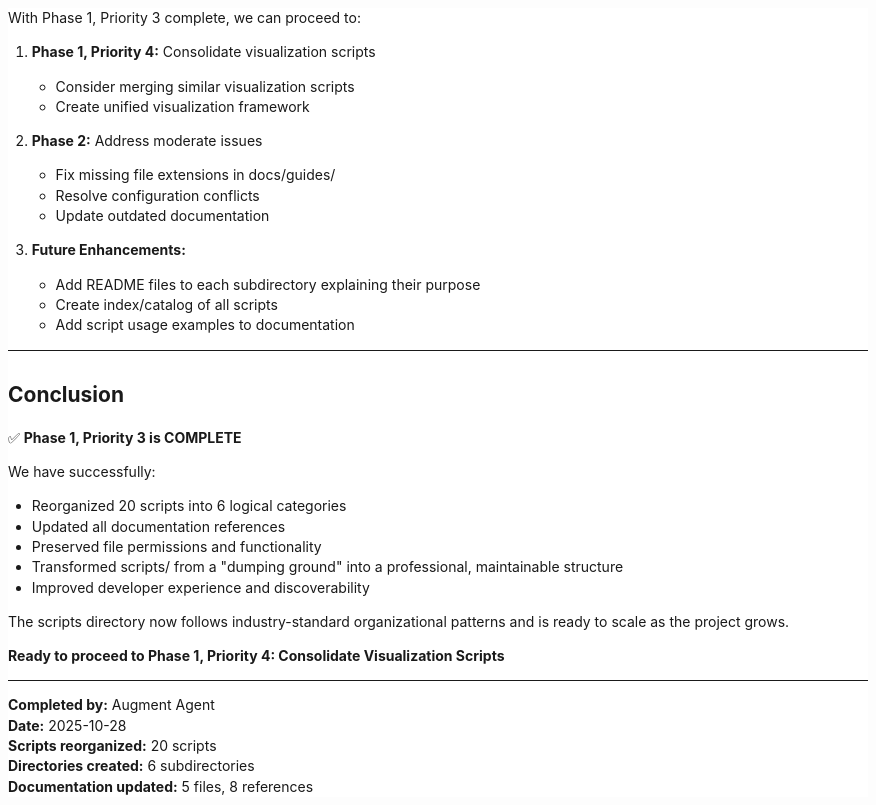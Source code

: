 With Phase 1, Priority 3 complete, we can proceed to:

1. **Phase 1, Priority 4:** Consolidate visualization scripts
   - Consider merging similar visualization scripts
   - Create unified visualization framework

2. **Phase 2:** Address moderate issues
   - Fix missing file extensions in docs/guides/
   - Resolve configuration conflicts
   - Update outdated documentation

3. **Future Enhancements:**
   - Add README files to each subdirectory explaining their purpose
   - Create index/catalog of all scripts
   - Add script usage examples to documentation

---

## Conclusion

✅ **Phase 1, Priority 3 is COMPLETE**

We have successfully:
- Reorganized 20 scripts into 6 logical categories
- Updated all documentation references
- Preserved file permissions and functionality
- Transformed scripts/ from a "dumping ground" into a professional, maintainable structure
- Improved developer experience and discoverability

The scripts directory now follows industry-standard organizational patterns and is ready to scale as the project grows.

**Ready to proceed to Phase 1, Priority 4: Consolidate Visualization Scripts**

---

**Completed by:** Augment Agent  
**Date:** 2025-10-28  
**Scripts reorganized:** 20 scripts  
**Directories created:** 6 subdirectories  
**Documentation updated:** 5 files, 8 references

